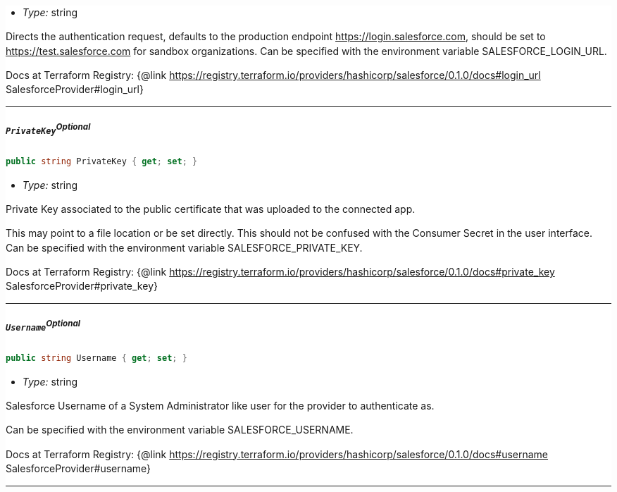 - *Type:* string

Directs the authentication request, defaults to the production endpoint https://login.salesforce.com, should be set to https://test.salesforce.com for sandbox organizations. Can be specified with the environment variable SALESFORCE_LOGIN_URL.

Docs at Terraform Registry: {@link https://registry.terraform.io/providers/hashicorp/salesforce/0.1.0/docs#login_url SalesforceProvider#login_url}

---

##### `PrivateKey`<sup>Optional</sup> <a name="PrivateKey" id="@cdktf/provider-salesforce.provider.SalesforceProviderConfig.property.privateKey"></a>

```csharp
public string PrivateKey { get; set; }
```

- *Type:* string

Private Key associated to the public certificate that was uploaded to the connected app.

This may point to a file location or be set directly. This should not be confused with the Consumer Secret in the user interface. Can be specified with the environment variable SALESFORCE_PRIVATE_KEY.

Docs at Terraform Registry: {@link https://registry.terraform.io/providers/hashicorp/salesforce/0.1.0/docs#private_key SalesforceProvider#private_key}

---

##### `Username`<sup>Optional</sup> <a name="Username" id="@cdktf/provider-salesforce.provider.SalesforceProviderConfig.property.username"></a>

```csharp
public string Username { get; set; }
```

- *Type:* string

Salesforce Username of a System Administrator like user for the provider to authenticate as.

Can be specified with the environment variable SALESFORCE_USERNAME.

Docs at Terraform Registry: {@link https://registry.terraform.io/providers/hashicorp/salesforce/0.1.0/docs#username SalesforceProvider#username}

---



